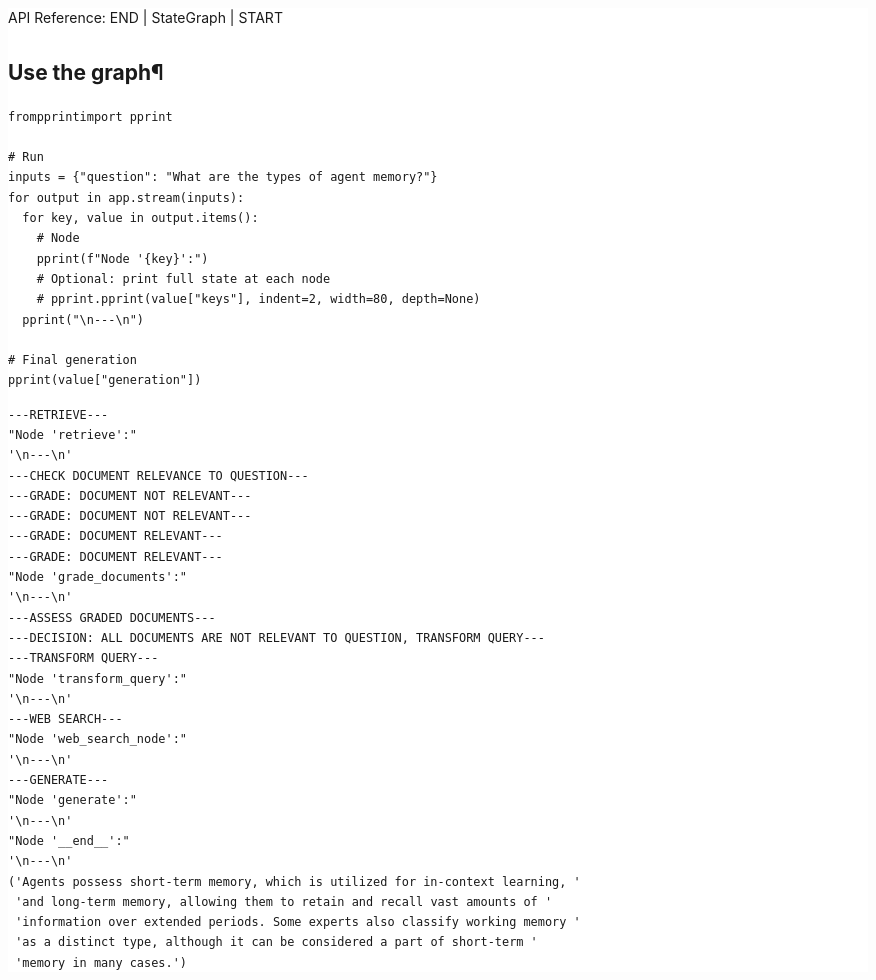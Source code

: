 API Reference: END | StateGraph | START
## Use the graph¶
```
frompprintimport pprint

# Run
inputs = {"question": "What are the types of agent memory?"}
for output in app.stream(inputs):
  for key, value in output.items():
    # Node
    pprint(f"Node '{key}':")
    # Optional: print full state at each node
    # pprint.pprint(value["keys"], indent=2, width=80, depth=None)
  pprint("\n---\n")

# Final generation
pprint(value["generation"])

```

```
---RETRIEVE---
"Node 'retrieve':"
'\n---\n'
---CHECK DOCUMENT RELEVANCE TO QUESTION---
---GRADE: DOCUMENT NOT RELEVANT---
---GRADE: DOCUMENT NOT RELEVANT---
---GRADE: DOCUMENT RELEVANT---
---GRADE: DOCUMENT RELEVANT---
"Node 'grade_documents':"
'\n---\n'
---ASSESS GRADED DOCUMENTS---
---DECISION: ALL DOCUMENTS ARE NOT RELEVANT TO QUESTION, TRANSFORM QUERY---
---TRANSFORM QUERY---
"Node 'transform_query':"
'\n---\n'
---WEB SEARCH---
"Node 'web_search_node':"
'\n---\n'
---GENERATE---
"Node 'generate':"
'\n---\n'
"Node '__end__':"
'\n---\n'
('Agents possess short-term memory, which is utilized for in-context learning, '
 'and long-term memory, allowing them to retain and recall vast amounts of '
 'information over extended periods. Some experts also classify working memory '
 'as a distinct type, although it can be considered a part of short-term '
 'memory in many cases.')

```

